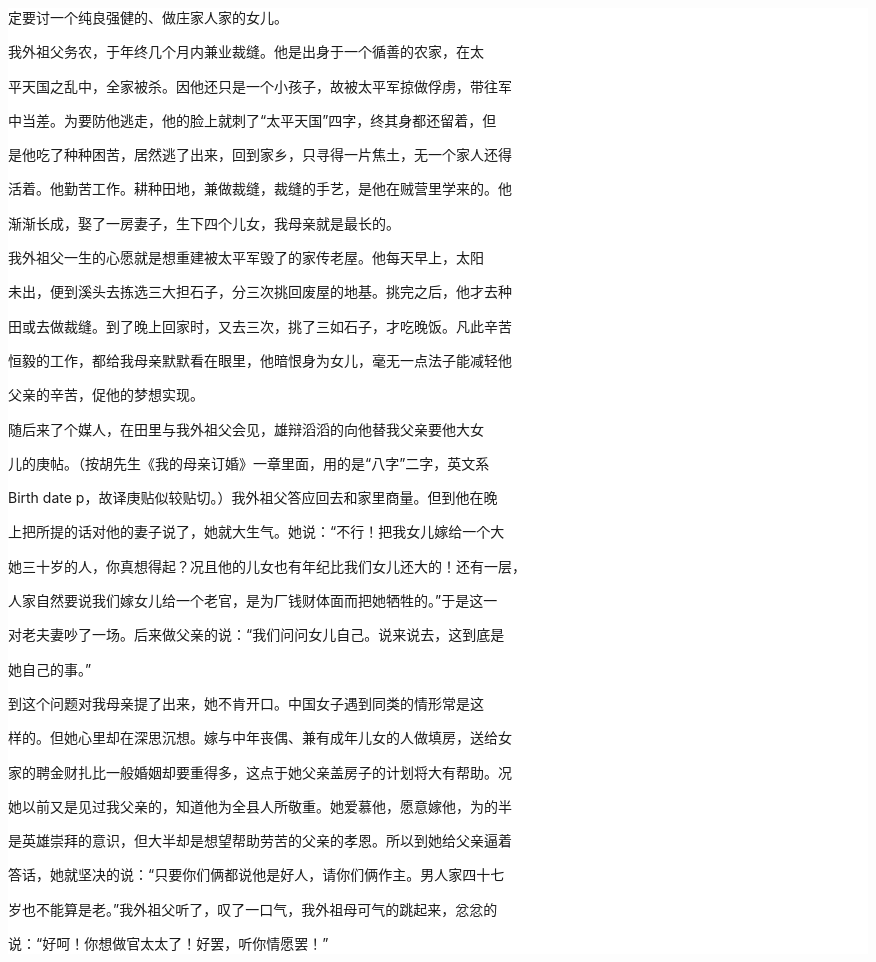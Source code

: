 定要讨一个纯良强健的、做庄家人家的女儿。



我外祖父务农，于年终几个月内兼业裁缝。他是出身于一个循善的农家，在太

平天国之乱中，全家被杀。因他还只是一个小孩子，故被太平军掠做俘虏，带往军

中当差。为要防他逃走，他的脸上就刺了“太平天国”四字，终其身都还留着，但

是他吃了种种困苦，居然逃了出来，回到家乡，只寻得一片焦土，无一个家人还得

活着。他勤苦工作。耕种田地，兼做裁缝，裁缝的手艺，是他在贼营里学来的。他

渐渐长成，娶了一房妻子，生下四个儿女，我母亲就是最长的。



我外祖父一生的心愿就是想重建被太平军毁了的家传老屋。他每天早上，太阳

未出，便到溪头去拣选三大担石子，分三次挑回废屋的地基。挑完之后，他才去种

田或去做裁缝。到了晚上回家时，又去三次，挑了三如石子，才吃晚饭。凡此辛苦

恒毅的工作，都给我母亲默默看在眼里，他暗恨身为女儿，毫无一点法子能减轻他

父亲的辛苦，促他的梦想实现。



随后来了个媒人，在田里与我外祖父会见，雄辩滔滔的向他替我父亲要他大女

儿的庚帖。（按胡先生《我的母亲订婚》一章里面，用的是“八字”二字，英文系

Birth date p，故译庚贴似较贴切。）我外祖父答应回去和家里商量。但到他在晚

上把所提的话对他的妻子说了，她就大生气。她说：“不行！把我女儿嫁给一个大

她三十岁的人，你真想得起？况且他的儿女也有年纪比我们女儿还大的！还有一层，

人家自然要说我们嫁女儿给一个老官，是为厂钱财体面而把她牺牲的。”于是这一

对老夫妻吵了一场。后来做父亲的说：“我们问问女儿自己。说来说去，这到底是

她自己的事。”







到这个问题对我母亲提了出来，她不肯开口。中国女子遇到同类的情形常是这

样的。但她心里却在深思沉想。嫁与中年丧偶、兼有成年儿女的人做填房，送给女

家的聘金财扎比一般婚姻却要重得多，这点于她父亲盖房子的计划将大有帮助。况

她以前又是见过我父亲的，知道他为全县人所敬重。她爱慕他，愿意嫁他，为的半

是英雄崇拜的意识，但大半却是想望帮助劳苦的父亲的孝恩。所以到她给父亲逼着

答话，她就坚决的说：“只要你们俩都说他是好人，请你们俩作主。男人家四十七

岁也不能算是老。”我外祖父听了，叹了一口气，我外祖母可气的跳起来，忿忿的

说：“好呵！你想做官太太了！好罢，听你情愿罢！”


